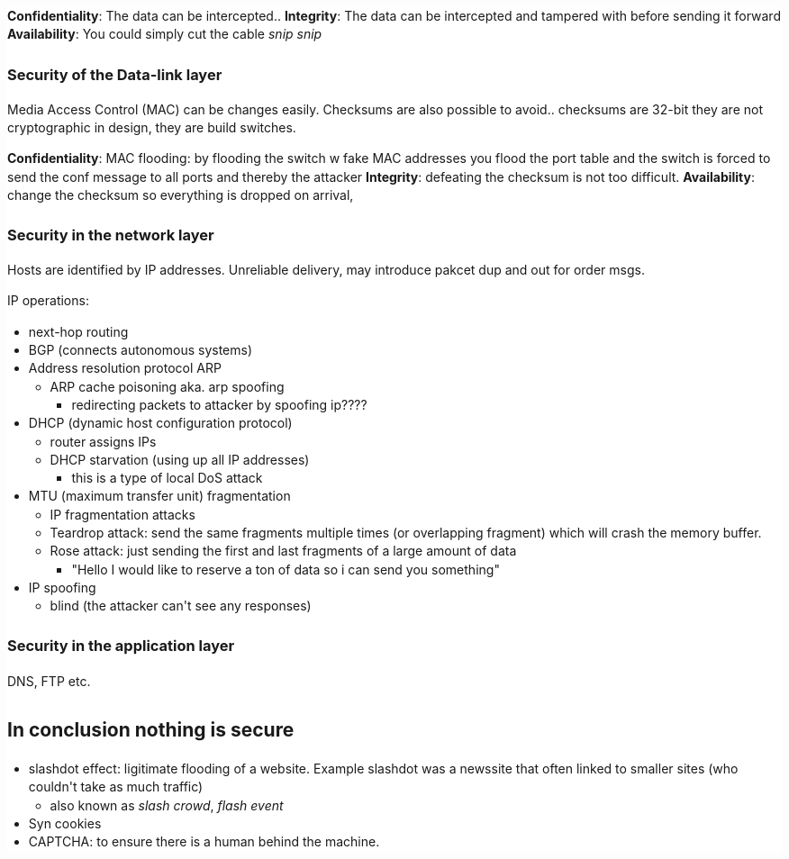 **Confidentiality**: The data can be intercepted..
**Integrity**: The data can be intercepted and tampered with before sending it forward
**Availability**: You could simply cut the cable *snip snip*

### Security of the Data-link layer

Media Access Control (MAC) can be changes easily.
Checksums are also possible to avoid.. checksums are 32-bit
they are not cryptographic in design, they are build
switches.

**Confidentiality**: MAC flooding: by flooding the switch w fake MAC addresses you flood the port table and the switch is forced to send the conf message to all ports and thereby the attacker
**Integrity**: defeating the checksum is not too difficult.
**Availability**: change the checksum so everything is dropped on arrival,

### Security in the network layer

Hosts are identified by IP addresses. Unreliable delivery, may introduce pakcet dup and out for order msgs.

IP operations:

- next-hop routing
- BGP (connects autonomous systems)
- Address resolution protocol ARP
  - ARP cache poisoning aka. arp spoofing
    - redirecting packets to attacker by spoofing ip????
- DHCP (dynamic host configuration protocol)
  - router assigns IPs
  - DHCP starvation (using up all IP addresses)
    - this is a type of local DoS attack
- MTU (maximum transfer unit) fragmentation
  - IP fragmentation attacks
  - Teardrop attack: send the same fragments multiple times (or overlapping fragment) which will crash the memory buffer.
  - Rose attack: just sending the first and last fragments of a large amount of data
    - "Hello I would like to reserve a ton of data so i can send you something"
- IP spoofing
  - blind (the attacker can't see any responses)

### Security in the application layer

DNS, FTP etc.

## **In conclusion nothing is secure**

- slashdot effect: ligitimate flooding of a website. Example slashdot was a newssite that often linked to smaller sites (who couldn't take as much traffic)
  - also known as *slash crowd*, *flash event*
- Syn cookies
- CAPTCHA: to ensure there is a human behind the machine.
